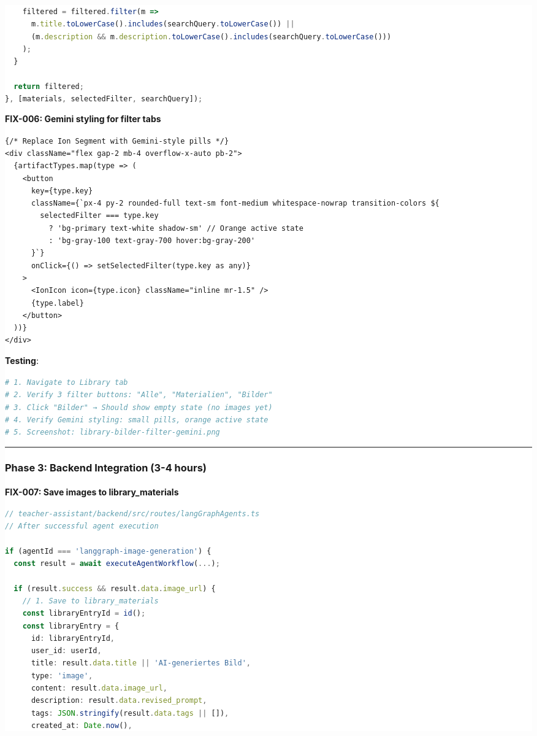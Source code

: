 ```typescript
    filtered = filtered.filter(m =>
      m.title.toLowerCase().includes(searchQuery.toLowerCase()) ||
      (m.description && m.description.toLowerCase().includes(searchQuery.toLowerCase()))
    );
  }

  return filtered;
}, [materials, selectedFilter, searchQuery]);
```

**FIX-006: Gemini styling for filter tabs**

```tsx
{/* Replace Ion Segment with Gemini-style pills */}
<div className="flex gap-2 mb-4 overflow-x-auto pb-2">
  {artifactTypes.map(type => (
    <button
      key={type.key}
      className={`px-4 py-2 rounded-full text-sm font-medium whitespace-nowrap transition-colors ${
        selectedFilter === type.key
          ? 'bg-primary text-white shadow-sm' // Orange active state
          : 'bg-gray-100 text-gray-700 hover:bg-gray-200'
      }`}
      onClick={() => setSelectedFilter(type.key as any)}
    >
      <IonIcon icon={type.icon} className="inline mr-1.5" />
      {type.label}
    </button>
  ))}
</div>
```

**Testing**:
```bash
# 1. Navigate to Library tab
# 2. Verify 3 filter buttons: "Alle", "Materialien", "Bilder"
# 3. Click "Bilder" → Should show empty state (no images yet)
# 4. Verify Gemini styling: small pills, orange active state
# 5. Screenshot: library-bilder-filter-gemini.png
```

---

### Phase 3: Backend Integration (3-4 hours)

**FIX-007: Save images to library_materials**

```typescript
// teacher-assistant/backend/src/routes/langGraphAgents.ts
// After successful agent execution

if (agentId === 'langgraph-image-generation') {
  const result = await executeAgentWorkflow(...);

  if (result.success && result.data.image_url) {
    // 1. Save to library_materials
    const libraryEntryId = id();
    const libraryEntry = {
      id: libraryEntryId,
      user_id: userId,
      title: result.data.title || 'AI-generiertes Bild',
      type: 'image',
      content: result.data.image_url,
      description: result.data.revised_prompt,
      tags: JSON.stringify(result.data.tags || []),
      created_at: Date.now(),
```